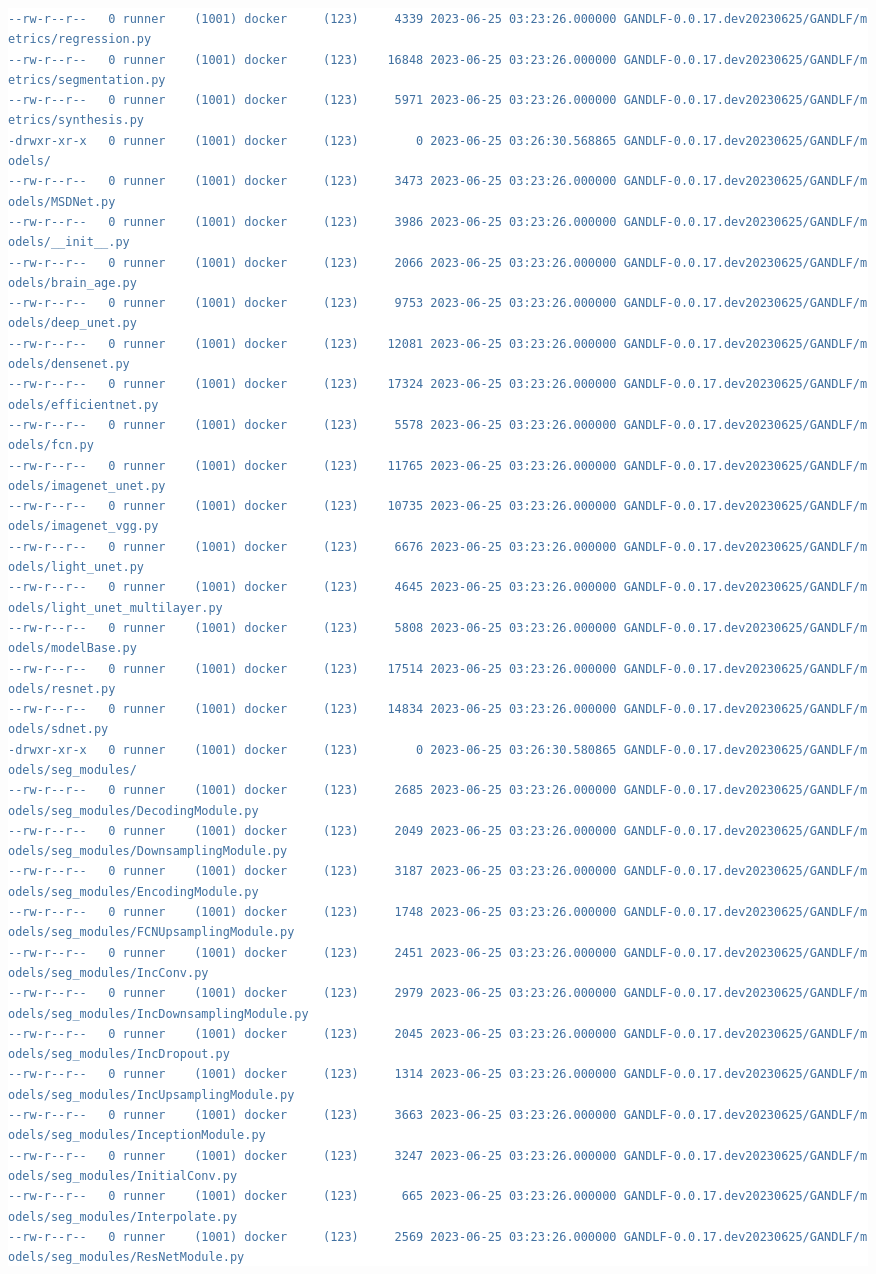 ```diff
--rw-r--r--   0 runner    (1001) docker     (123)     4339 2023-06-25 03:23:26.000000 GANDLF-0.0.17.dev20230625/GANDLF/metrics/regression.py
--rw-r--r--   0 runner    (1001) docker     (123)    16848 2023-06-25 03:23:26.000000 GANDLF-0.0.17.dev20230625/GANDLF/metrics/segmentation.py
--rw-r--r--   0 runner    (1001) docker     (123)     5971 2023-06-25 03:23:26.000000 GANDLF-0.0.17.dev20230625/GANDLF/metrics/synthesis.py
-drwxr-xr-x   0 runner    (1001) docker     (123)        0 2023-06-25 03:26:30.568865 GANDLF-0.0.17.dev20230625/GANDLF/models/
--rw-r--r--   0 runner    (1001) docker     (123)     3473 2023-06-25 03:23:26.000000 GANDLF-0.0.17.dev20230625/GANDLF/models/MSDNet.py
--rw-r--r--   0 runner    (1001) docker     (123)     3986 2023-06-25 03:23:26.000000 GANDLF-0.0.17.dev20230625/GANDLF/models/__init__.py
--rw-r--r--   0 runner    (1001) docker     (123)     2066 2023-06-25 03:23:26.000000 GANDLF-0.0.17.dev20230625/GANDLF/models/brain_age.py
--rw-r--r--   0 runner    (1001) docker     (123)     9753 2023-06-25 03:23:26.000000 GANDLF-0.0.17.dev20230625/GANDLF/models/deep_unet.py
--rw-r--r--   0 runner    (1001) docker     (123)    12081 2023-06-25 03:23:26.000000 GANDLF-0.0.17.dev20230625/GANDLF/models/densenet.py
--rw-r--r--   0 runner    (1001) docker     (123)    17324 2023-06-25 03:23:26.000000 GANDLF-0.0.17.dev20230625/GANDLF/models/efficientnet.py
--rw-r--r--   0 runner    (1001) docker     (123)     5578 2023-06-25 03:23:26.000000 GANDLF-0.0.17.dev20230625/GANDLF/models/fcn.py
--rw-r--r--   0 runner    (1001) docker     (123)    11765 2023-06-25 03:23:26.000000 GANDLF-0.0.17.dev20230625/GANDLF/models/imagenet_unet.py
--rw-r--r--   0 runner    (1001) docker     (123)    10735 2023-06-25 03:23:26.000000 GANDLF-0.0.17.dev20230625/GANDLF/models/imagenet_vgg.py
--rw-r--r--   0 runner    (1001) docker     (123)     6676 2023-06-25 03:23:26.000000 GANDLF-0.0.17.dev20230625/GANDLF/models/light_unet.py
--rw-r--r--   0 runner    (1001) docker     (123)     4645 2023-06-25 03:23:26.000000 GANDLF-0.0.17.dev20230625/GANDLF/models/light_unet_multilayer.py
--rw-r--r--   0 runner    (1001) docker     (123)     5808 2023-06-25 03:23:26.000000 GANDLF-0.0.17.dev20230625/GANDLF/models/modelBase.py
--rw-r--r--   0 runner    (1001) docker     (123)    17514 2023-06-25 03:23:26.000000 GANDLF-0.0.17.dev20230625/GANDLF/models/resnet.py
--rw-r--r--   0 runner    (1001) docker     (123)    14834 2023-06-25 03:23:26.000000 GANDLF-0.0.17.dev20230625/GANDLF/models/sdnet.py
-drwxr-xr-x   0 runner    (1001) docker     (123)        0 2023-06-25 03:26:30.580865 GANDLF-0.0.17.dev20230625/GANDLF/models/seg_modules/
--rw-r--r--   0 runner    (1001) docker     (123)     2685 2023-06-25 03:23:26.000000 GANDLF-0.0.17.dev20230625/GANDLF/models/seg_modules/DecodingModule.py
--rw-r--r--   0 runner    (1001) docker     (123)     2049 2023-06-25 03:23:26.000000 GANDLF-0.0.17.dev20230625/GANDLF/models/seg_modules/DownsamplingModule.py
--rw-r--r--   0 runner    (1001) docker     (123)     3187 2023-06-25 03:23:26.000000 GANDLF-0.0.17.dev20230625/GANDLF/models/seg_modules/EncodingModule.py
--rw-r--r--   0 runner    (1001) docker     (123)     1748 2023-06-25 03:23:26.000000 GANDLF-0.0.17.dev20230625/GANDLF/models/seg_modules/FCNUpsamplingModule.py
--rw-r--r--   0 runner    (1001) docker     (123)     2451 2023-06-25 03:23:26.000000 GANDLF-0.0.17.dev20230625/GANDLF/models/seg_modules/IncConv.py
--rw-r--r--   0 runner    (1001) docker     (123)     2979 2023-06-25 03:23:26.000000 GANDLF-0.0.17.dev20230625/GANDLF/models/seg_modules/IncDownsamplingModule.py
--rw-r--r--   0 runner    (1001) docker     (123)     2045 2023-06-25 03:23:26.000000 GANDLF-0.0.17.dev20230625/GANDLF/models/seg_modules/IncDropout.py
--rw-r--r--   0 runner    (1001) docker     (123)     1314 2023-06-25 03:23:26.000000 GANDLF-0.0.17.dev20230625/GANDLF/models/seg_modules/IncUpsamplingModule.py
--rw-r--r--   0 runner    (1001) docker     (123)     3663 2023-06-25 03:23:26.000000 GANDLF-0.0.17.dev20230625/GANDLF/models/seg_modules/InceptionModule.py
--rw-r--r--   0 runner    (1001) docker     (123)     3247 2023-06-25 03:23:26.000000 GANDLF-0.0.17.dev20230625/GANDLF/models/seg_modules/InitialConv.py
--rw-r--r--   0 runner    (1001) docker     (123)      665 2023-06-25 03:23:26.000000 GANDLF-0.0.17.dev20230625/GANDLF/models/seg_modules/Interpolate.py
--rw-r--r--   0 runner    (1001) docker     (123)     2569 2023-06-25 03:23:26.000000 GANDLF-0.0.17.dev20230625/GANDLF/models/seg_modules/ResNetModule.py
```